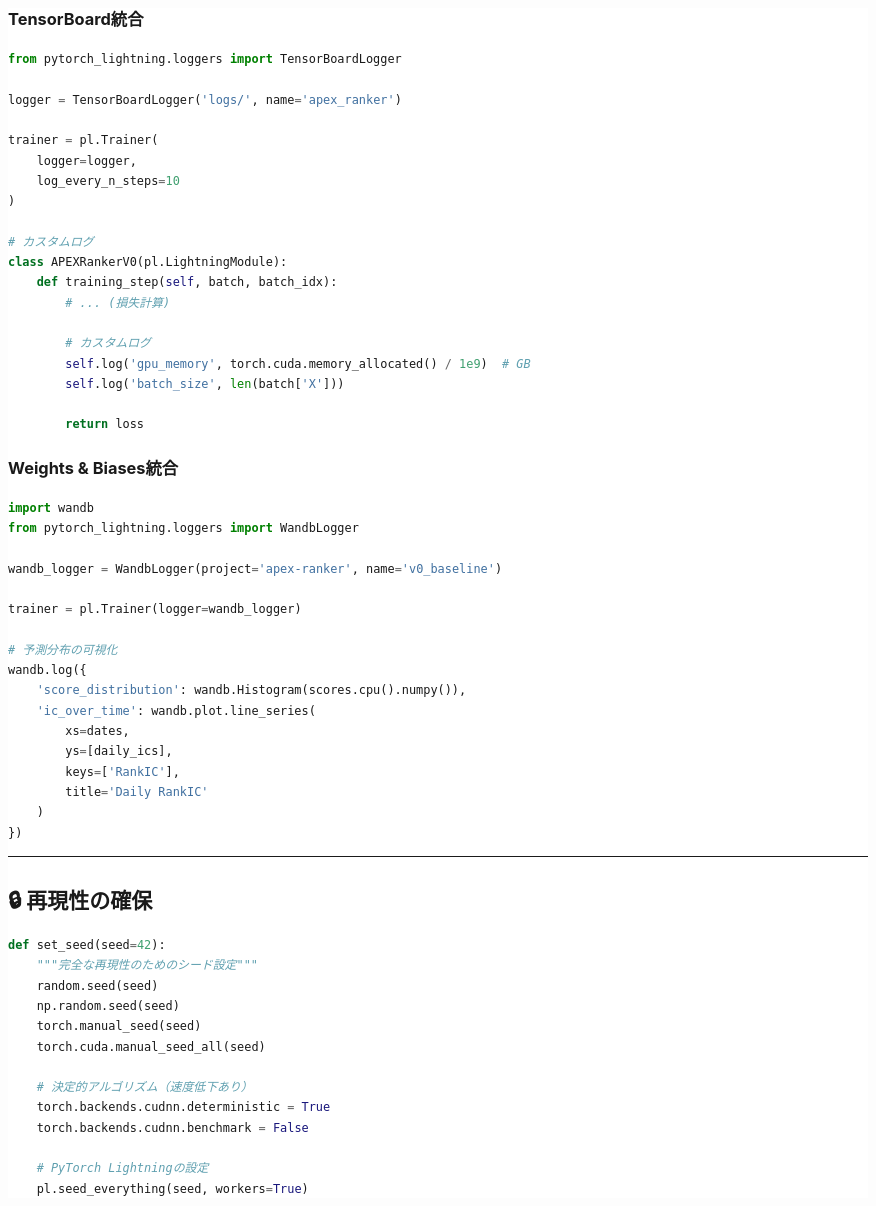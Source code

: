 ### TensorBoard統合

```python
from pytorch_lightning.loggers import TensorBoardLogger

logger = TensorBoardLogger('logs/', name='apex_ranker')

trainer = pl.Trainer(
    logger=logger,
    log_every_n_steps=10
)

# カスタムログ
class APEXRankerV0(pl.LightningModule):
    def training_step(self, batch, batch_idx):
        # ... (損失計算)
        
        # カスタムログ
        self.log('gpu_memory', torch.cuda.memory_allocated() / 1e9)  # GB
        self.log('batch_size', len(batch['X']))
        
        return loss
```

### Weights & Biases統合

```python
import wandb
from pytorch_lightning.loggers import WandbLogger

wandb_logger = WandbLogger(project='apex-ranker', name='v0_baseline')

trainer = pl.Trainer(logger=wandb_logger)

# 予測分布の可視化
wandb.log({
    'score_distribution': wandb.Histogram(scores.cpu().numpy()),
    'ic_over_time': wandb.plot.line_series(
        xs=dates,
        ys=[daily_ics],
        keys=['RankIC'],
        title='Daily RankIC'
    )
})
```

---

## 🔒 再現性の確保

```python
def set_seed(seed=42):
    """完全な再現性のためのシード設定"""
    random.seed(seed)
    np.random.seed(seed)
    torch.manual_seed(seed)
    torch.cuda.manual_seed_all(seed)
    
    # 決定的アルゴリズム（速度低下あり）
    torch.backends.cudnn.deterministic = True
    torch.backends.cudnn.benchmark = False
    
    # PyTorch Lightningの設定
    pl.seed_everything(seed, workers=True)

```